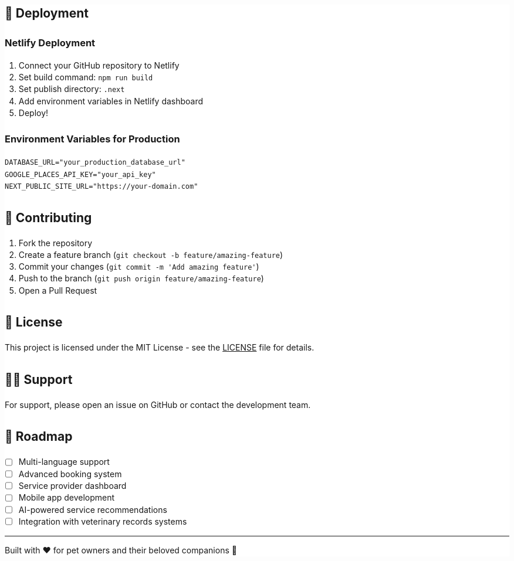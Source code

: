 ## 🚀 Deployment

### Netlify Deployment

1. Connect your GitHub repository to Netlify
2. Set build command: `npm run build`
3. Set publish directory: `.next`
4. Add environment variables in Netlify dashboard
5. Deploy!

### Environment Variables for Production

```env
DATABASE_URL="your_production_database_url"
GOOGLE_PLACES_API_KEY="your_api_key"
NEXT_PUBLIC_SITE_URL="https://your-domain.com"
```

## 🤝 Contributing

1. Fork the repository
2. Create a feature branch (`git checkout -b feature/amazing-feature`)
3. Commit your changes (`git commit -m 'Add amazing feature'`)
4. Push to the branch (`git push origin feature/amazing-feature`)
5. Open a Pull Request

## 📝 License

This project is licensed under the MIT License - see the [LICENSE](LICENSE) file for details.

## 🙋‍♂️ Support

For support, please open an issue on GitHub or contact the development team.

## 🎯 Roadmap

- [ ] Multi-language support
- [ ] Advanced booking system
- [ ] Service provider dashboard
- [ ] Mobile app development
- [ ] AI-powered service recommendations
- [ ] Integration with veterinary records systems

---

Built with ❤️ for pet owners and their beloved companions 🐾
